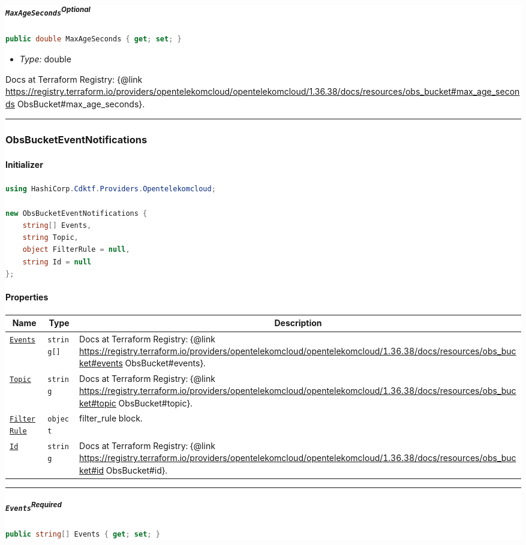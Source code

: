 ##### `MaxAgeSeconds`<sup>Optional</sup> <a name="MaxAgeSeconds" id="@cdktf/provider-opentelekomcloud.obsBucket.ObsBucketCorsRule.property.maxAgeSeconds"></a>

```csharp
public double MaxAgeSeconds { get; set; }
```

- *Type:* double

Docs at Terraform Registry: {@link https://registry.terraform.io/providers/opentelekomcloud/opentelekomcloud/1.36.38/docs/resources/obs_bucket#max_age_seconds ObsBucket#max_age_seconds}.

---

### ObsBucketEventNotifications <a name="ObsBucketEventNotifications" id="@cdktf/provider-opentelekomcloud.obsBucket.ObsBucketEventNotifications"></a>

#### Initializer <a name="Initializer" id="@cdktf/provider-opentelekomcloud.obsBucket.ObsBucketEventNotifications.Initializer"></a>

```csharp
using HashiCorp.Cdktf.Providers.Opentelekomcloud;

new ObsBucketEventNotifications {
    string[] Events,
    string Topic,
    object FilterRule = null,
    string Id = null
};
```

#### Properties <a name="Properties" id="Properties"></a>

| **Name** | **Type** | **Description** |
| --- | --- | --- |
| <code><a href="#@cdktf/provider-opentelekomcloud.obsBucket.ObsBucketEventNotifications.property.events">Events</a></code> | <code>string[]</code> | Docs at Terraform Registry: {@link https://registry.terraform.io/providers/opentelekomcloud/opentelekomcloud/1.36.38/docs/resources/obs_bucket#events ObsBucket#events}. |
| <code><a href="#@cdktf/provider-opentelekomcloud.obsBucket.ObsBucketEventNotifications.property.topic">Topic</a></code> | <code>string</code> | Docs at Terraform Registry: {@link https://registry.terraform.io/providers/opentelekomcloud/opentelekomcloud/1.36.38/docs/resources/obs_bucket#topic ObsBucket#topic}. |
| <code><a href="#@cdktf/provider-opentelekomcloud.obsBucket.ObsBucketEventNotifications.property.filterRule">FilterRule</a></code> | <code>object</code> | filter_rule block. |
| <code><a href="#@cdktf/provider-opentelekomcloud.obsBucket.ObsBucketEventNotifications.property.id">Id</a></code> | <code>string</code> | Docs at Terraform Registry: {@link https://registry.terraform.io/providers/opentelekomcloud/opentelekomcloud/1.36.38/docs/resources/obs_bucket#id ObsBucket#id}. |

---

##### `Events`<sup>Required</sup> <a name="Events" id="@cdktf/provider-opentelekomcloud.obsBucket.ObsBucketEventNotifications.property.events"></a>

```csharp
public string[] Events { get; set; }
```
